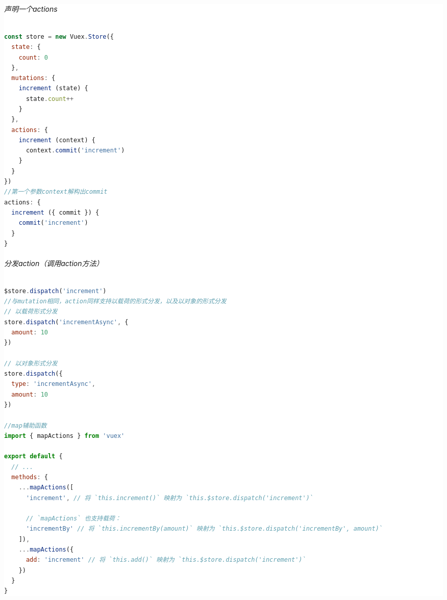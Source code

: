 

######  声明一个actions

```javascript
const store = new Vuex.Store({
  state: {
    count: 0
  },
  mutations: {
    increment (state) {
      state.count++
    }
  },
  actions: {
    increment (context) {
      context.commit('increment')
    }
  }
})
//第一个参数context解构出commit
actions: {
  increment ({ commit }) {
    commit('increment')
  }
}
```

###### 分发action（调用action方法）

```javascript
$store.dispatch('increment')
//与mutation相同，action同样支持以载荷的形式分发，以及以对象的形式分发
// 以载荷形式分发
store.dispatch('incrementAsync', {
  amount: 10
})

// 以对象形式分发
store.dispatch({
  type: 'incrementAsync',
  amount: 10
})

//map辅助函数
import { mapActions } from 'vuex'

export default {
  // ...
  methods: {
    ...mapActions([
      'increment', // 将 `this.increment()` 映射为 `this.$store.dispatch('increment')`

      // `mapActions` 也支持载荷：
      'incrementBy' // 将 `this.incrementBy(amount)` 映射为 `this.$store.dispatch('incrementBy', amount)`
    ]),
    ...mapActions({
      add: 'increment' // 将 `this.add()` 映射为 `this.$store.dispatch('increment')`
    })
  }
}
```
